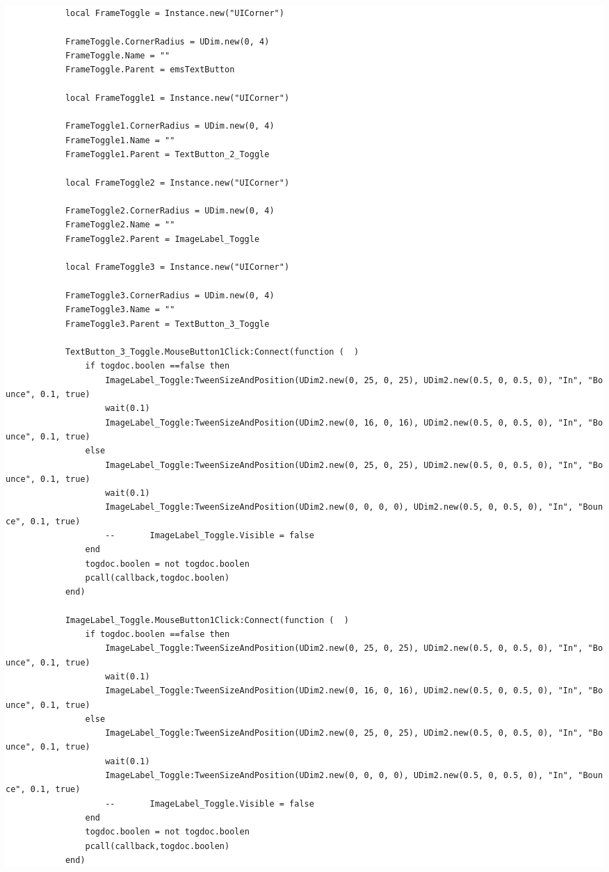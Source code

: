 
				local FrameToggle = Instance.new("UICorner")

				FrameToggle.CornerRadius = UDim.new(0, 4)
				FrameToggle.Name = ""
				FrameToggle.Parent = emsTextButton

				local FrameToggle1 = Instance.new("UICorner")

				FrameToggle1.CornerRadius = UDim.new(0, 4)
				FrameToggle1.Name = ""
				FrameToggle1.Parent = TextButton_2_Toggle

				local FrameToggle2 = Instance.new("UICorner")

				FrameToggle2.CornerRadius = UDim.new(0, 4)
				FrameToggle2.Name = ""
				FrameToggle2.Parent = ImageLabel_Toggle

				local FrameToggle3 = Instance.new("UICorner")

				FrameToggle3.CornerRadius = UDim.new(0, 4)
				FrameToggle3.Name = ""
				FrameToggle3.Parent = TextButton_3_Toggle

				TextButton_3_Toggle.MouseButton1Click:Connect(function (  )
					if togdoc.boolen ==false then
						ImageLabel_Toggle:TweenSizeAndPosition(UDim2.new(0, 25, 0, 25), UDim2.new(0.5, 0, 0.5, 0), "In", "Bounce", 0.1, true)
						wait(0.1)
						ImageLabel_Toggle:TweenSizeAndPosition(UDim2.new(0, 16, 0, 16), UDim2.new(0.5, 0, 0.5, 0), "In", "Bounce", 0.1, true)
					else
						ImageLabel_Toggle:TweenSizeAndPosition(UDim2.new(0, 25, 0, 25), UDim2.new(0.5, 0, 0.5, 0), "In", "Bounce", 0.1, true)
						wait(0.1)
						ImageLabel_Toggle:TweenSizeAndPosition(UDim2.new(0, 0, 0, 0), UDim2.new(0.5, 0, 0.5, 0), "In", "Bounce", 0.1, true)
						--       ImageLabel_Toggle.Visible = false
					end
					togdoc.boolen = not togdoc.boolen
					pcall(callback,togdoc.boolen)
				end)

				ImageLabel_Toggle.MouseButton1Click:Connect(function (  )
					if togdoc.boolen ==false then
						ImageLabel_Toggle:TweenSizeAndPosition(UDim2.new(0, 25, 0, 25), UDim2.new(0.5, 0, 0.5, 0), "In", "Bounce", 0.1, true)
						wait(0.1)
						ImageLabel_Toggle:TweenSizeAndPosition(UDim2.new(0, 16, 0, 16), UDim2.new(0.5, 0, 0.5, 0), "In", "Bounce", 0.1, true)
					else
						ImageLabel_Toggle:TweenSizeAndPosition(UDim2.new(0, 25, 0, 25), UDim2.new(0.5, 0, 0.5, 0), "In", "Bounce", 0.1, true)
						wait(0.1)
						ImageLabel_Toggle:TweenSizeAndPosition(UDim2.new(0, 0, 0, 0), UDim2.new(0.5, 0, 0.5, 0), "In", "Bounce", 0.1, true)
						--       ImageLabel_Toggle.Visible = false
					end
					togdoc.boolen = not togdoc.boolen
					pcall(callback,togdoc.boolen)
				end)
